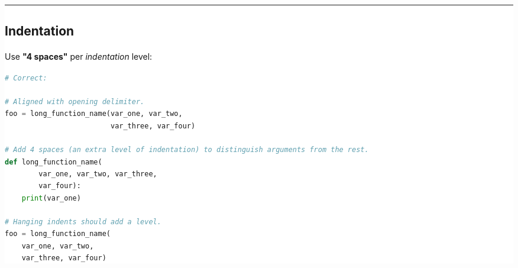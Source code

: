 





















































---

<div id="pep08-indentation"></div>

## Indentation

Use **"4 spaces"** per *indentation* level:

```python
# Correct:

# Aligned with opening delimiter.
foo = long_function_name(var_one, var_two,
                         var_three, var_four)

# Add 4 spaces (an extra level of indentation) to distinguish arguments from the rest.
def long_function_name(
        var_one, var_two, var_three,
        var_four):
    print(var_one)

# Hanging indents should add a level.
foo = long_function_name(
    var_one, var_two,
    var_three, var_four)
```
